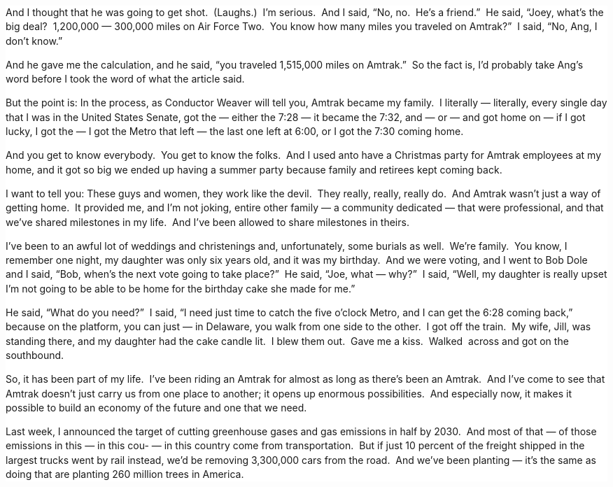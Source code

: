 And I thought that he was going to get shot.  (Laughs.)  I’m serious. 
And I said, “No, no.  He’s a friend.”  He said, “Joey, what’s the big
deal?  1,200,000 — 300,000 miles on Air Force Two.  You know how many
miles you traveled on Amtrak?”  I said, “No, Ang, I don’t know.”  
  
And he gave me the calculation, and he said, “you traveled 1,515,000
miles on Amtrak.”  So the fact is, I’d probably take Ang’s word before I
took the word of what the article said.   
  
But the point is: In the process, as Conductor Weaver will tell you,
Amtrak became my family.  I literally — literally, every single day that
I was in the United States Senate, got the — either the 7:28 — it became
the 7:32, and — or — and got home on — if I got lucky, I got the — I got
the Metro that left — the last one left at 6:00, or I got the 7:30
coming home.   
  
And you get to know everybody.  You get to know the folks.  And I used
anto have a Christmas party for Amtrak employees at my home, and it got
so big we ended up having a summer party because family and retirees
kept coming back.   
  
I want to tell you: These guys and women, they work like the devil. 
They really, really, really do.  And Amtrak wasn’t just a way of getting
home.  It provided me, and I’m not joking, entire other family — a
community dedicated — that were professional, and that we’ve shared
milestones in my life.  And I’ve been allowed to share milestones in
theirs.  
  
I’ve been to an awful lot of weddings and christenings and,
unfortunately, some burials as well.  We’re family.  You know, I
remember one night, my daughter was only six years old, and it was my
birthday.  And we were voting, and I went to Bob Dole and I said, “Bob,
when’s the next vote going to take place?”  He said, “Joe, what — why?” 
I said, “Well, my daughter is really upset I’m not going to be able to
be home for the birthday cake she made for me.”   
  
He said, “What do you need?”  I said, “I need just time to catch the
five o’clock Metro, and I can get the 6:28 coming back,” because on the
platform, you can just — in Delaware, you walk from one side to the
other.  I got off the train.  My wife, Jill, was standing there, and my
daughter had the cake candle lit.  I blew them out.  Gave me a kiss. 
Walked  across and got on the southbound.   
  
So, it has been part of my life.  I’ve been riding an Amtrak for almost
as long as there’s been an Amtrak.  And I’ve come to see that Amtrak
doesn’t just carry us from one place to another; it opens up enormous
possibilities.  And especially now, it makes it possible to build an
economy of the future and one that we need.   
  
Last week, I announced the target of cutting greenhouse gases and gas
emissions in half by 2030.  And most of that — of those emissions in
this — in this cou- — in this country come from transportation.  But if
just 10 percent of the freight shipped in the largest trucks went by
rail instead, we’d be removing 3,300,000 cars from the road.  And we’ve
been planting — it’s the same as doing that are planting 260 million
trees in America.   
  